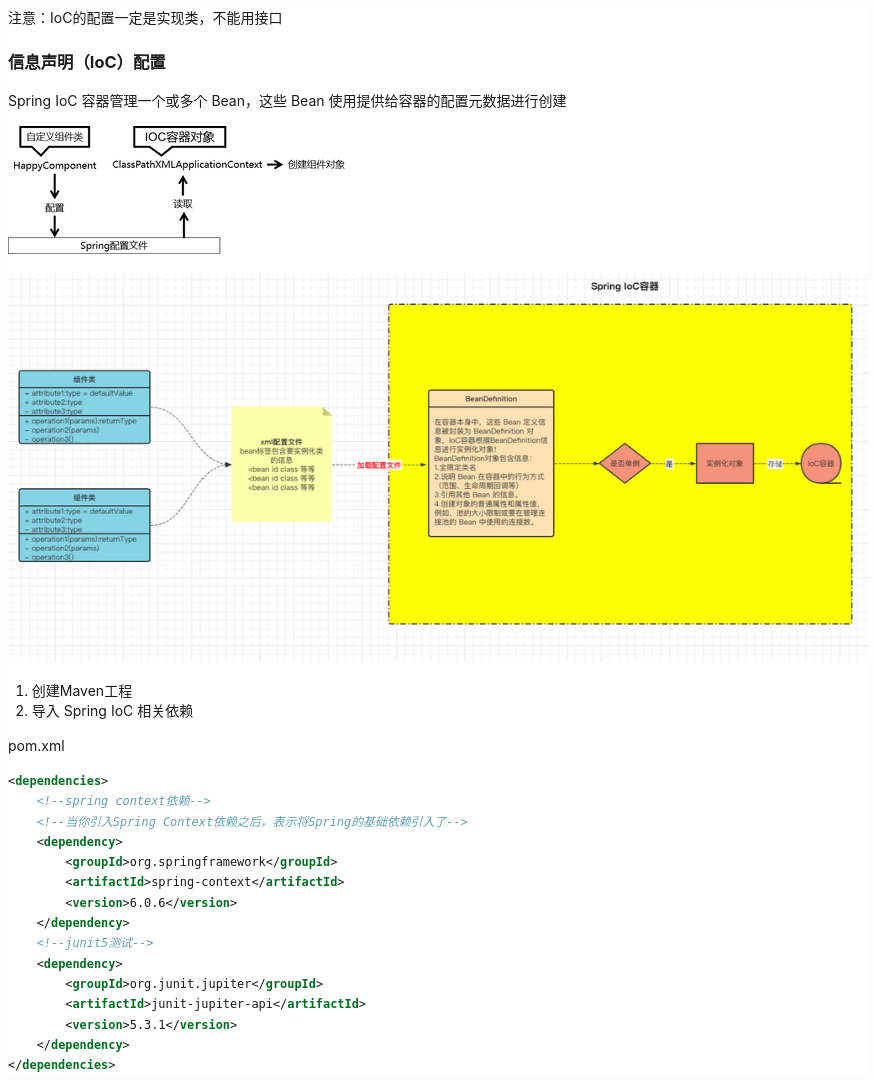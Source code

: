 注意：IoC的配置一定是实现类，不能用接口

### 信息声明（IoC）配置

Spring IoC 容器管理一个或多个 Bean，这些 Bean 使用提供给容器的配置元数据进行创建

​![image-20240903181307-71uw1ky](assets/image-20240903181307-71uw1ky.png)​

​![image-20240903192049-xja4x6g](assets/image-20240903192049-xja4x6g.png)​

1. 创建Maven工程
2. 导入 Spring IoC 相关依赖

pom.xml

```XML
<dependencies>
    <!--spring context依赖-->
    <!--当你引入Spring Context依赖之后，表示将Spring的基础依赖引入了-->
    <dependency>
        <groupId>org.springframework</groupId>
        <artifactId>spring-context</artifactId>
        <version>6.0.6</version>
    </dependency>
    <!--junit5测试-->
    <dependency>
        <groupId>org.junit.jupiter</groupId>
        <artifactId>junit-jupiter-api</artifactId>
        <version>5.3.1</version>
    </dependency>
</dependencies>
```
